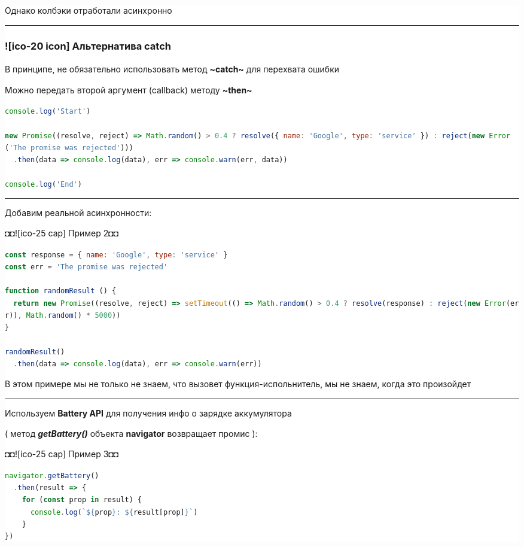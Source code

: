 Однако колбэки отработали асинхронно

__________________________________________________________________________________________

### ![ico-20 icon] Альтернатива catch

В принципе, не обязательно использовать метод **~catch~** для перехвата ошибки

Можно передать второй аргумент (callback) методу **~then~**

~~~js
console.log('Start')

new Promise((resolve, reject) => Math.random() > 0.4 ? resolve({ name: 'Google', type: 'service' }) : reject(new Error('The promise was rejected')))
  .then(data => console.log(data), err => console.warn(err, data))

console.log('End')
~~~

____________________________

Добавим реальной асинхронности:

◘◘![ico-25 cap] Пример 2◘◘

~~~js
const response = { name: 'Google', type: 'service' }
const err = 'The promise was rejected'

function randomResult () {
  return new Promise((resolve, reject) => setTimeout(() => Math.random() > 0.4 ? resolve(response) : reject(new Error(err)), Math.random() * 5000))
}

randomResult()
  .then(data => console.log(data), err => console.warn(err))
~~~

В этом примере мы не только не знаем, что вызовет функция-испольнитель, мы не знаем, когда это произойдет  

_____________________________________

Используем **Battery API**  для получения инфо о зарядке аккумулятора

( метод  **_getBattery()_**  объекта  **navigator** возвращает промис ):

◘◘![ico-25 cap] Пример 3◘◘

~~~js
navigator.getBattery()
  .then(result => {
    for (const prop in result) {
      console.log(`${prop}: ${result[prop]}`)
    }
})
~~~
